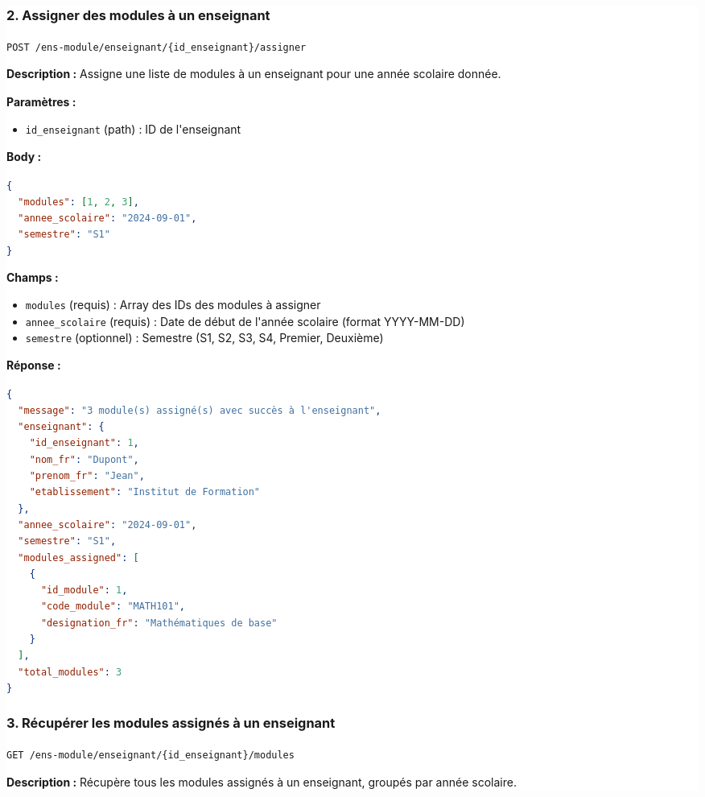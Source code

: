 ### 2. Assigner des modules à un enseignant

```
POST /ens-module/enseignant/{id_enseignant}/assigner
```

**Description :** Assigne une liste de modules à un enseignant pour une année scolaire donnée.

**Paramètres :**
- `id_enseignant` (path) : ID de l'enseignant

**Body :**
```json
{
  "modules": [1, 2, 3],
  "annee_scolaire": "2024-09-01",
  "semestre": "S1"
}
```

**Champs :**
- `modules` (requis) : Array des IDs des modules à assigner
- `annee_scolaire` (requis) : Date de début de l'année scolaire (format YYYY-MM-DD)
- `semestre` (optionnel) : Semestre (S1, S2, S3, S4, Premier, Deuxième)

**Réponse :**
```json
{
  "message": "3 module(s) assigné(s) avec succès à l'enseignant",
  "enseignant": {
    "id_enseignant": 1,
    "nom_fr": "Dupont",
    "prenom_fr": "Jean",
    "etablissement": "Institut de Formation"
  },
  "annee_scolaire": "2024-09-01",
  "semestre": "S1",
  "modules_assigned": [
    {
      "id_module": 1,
      "code_module": "MATH101",
      "designation_fr": "Mathématiques de base"
    }
  ],
  "total_modules": 3
}
```

### 3. Récupérer les modules assignés à un enseignant

```
GET /ens-module/enseignant/{id_enseignant}/modules
```

**Description :** Récupère tous les modules assignés à un enseignant, groupés par année scolaire.
